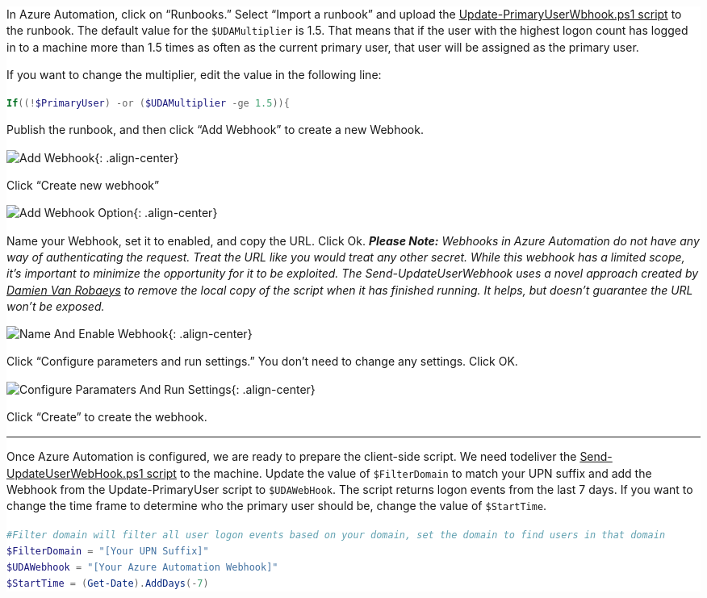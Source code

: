 In Azure Automation, click on “Runbooks.” Select “Import a runbook” and 
upload the [Update-PrimaryUserWbhook.ps1 script](https://github.com/managedBlog/Managed_Blog/blob/main/Microsoft%20Graph/Intune%20-%20Primary%20User%20Device%20Affinity/Update-PrimaryUserWebhook.ps1) to the runbook. The default value for the `$UDAMultiplier` is 1.5. That means that if the user with the highest logon count has logged in to a machine more than 1.5 times as often as the current primary user, that user will be assigned as the primary user. 

If you want to change the multiplier, edit the value in the following line:

````powershell
If((!$PrimaryUser) -or ($UDAMultiplier -ge 1.5)){
````

Publish the runbook, and then click “Add Webhook” to create a new Webhook.


![Add Webhook](https://managedblog.github.io/managed/assets/images/22.11.03/03.AddWebhook.png){: .align-center}
 

Click “Create new webhook”


![Add Webhook Option](https://managedblog.github.io/managed/assets/images/22.11.03/04.AddWebhookOption.png){: .align-center}
 

Name your Webhook, set it to enabled, and copy the URL. Click Ok. _**Please Note:** Webhooks in Azure Automation do not have any way of authenticating the request. Treat the URL like you would treat any other secret. While this webhook has a limited scope, it’s important to minimize the opportunity for it to be exploited. The Send-UpdateUserWebhook uses a novel approach created by [Damien Van Robaeys](https://twitter.com/syst_and_deploy) to remove the local copy of the script when it has finished running. It helps, but doesn’t guarantee the URL won’t be exposed._


![Name And Enable Webhook](https://managedblog.github.io/managed/assets/images/22.11.03/05.NameAndEnableWebhook.png){: .align-center}
 

Click “Configure parameters and run settings.” You don’t need to change any settings. Click OK.


![Configure Paramaters And Run Settings](https://managedblog.github.io/managed/assets/images/22.11.03/06.ConfigureParamatersAndRunSettings.png){: .align-center}


Click “Create” to create the webhook.

-----

Once Azure Automation is configured, we are ready to prepare the client-side script. We need todeliver the [Send-UpdateUserWebHook.ps1 script](https://github.com/managedBlog/Managed_Blog/blob/main/Microsoft%20Graph/Intune%20-%20Primary%20User%20Device%20Affinity/Send-UpdateUserWebhook.ps1) to the machine. Update the value of `$FilterDomain` to match your UPN suffix and add the Webhook from the Update-PrimaryUser script to `$UDAWebHook`. The script returns logon events from the last 7 days. If you want to change the time frame to determine who the primary user should be, change the value of `$StartTime`.


````powershell
#Filter domain will filter all user logon events based on your domain, set the domain to find users in that domain
$FilterDomain = "[Your UPN Suffix]"
$UDAWebhook = "[Your Azure Automation Webhook]"
$StartTime = (Get-Date).AddDays(-7)
````
